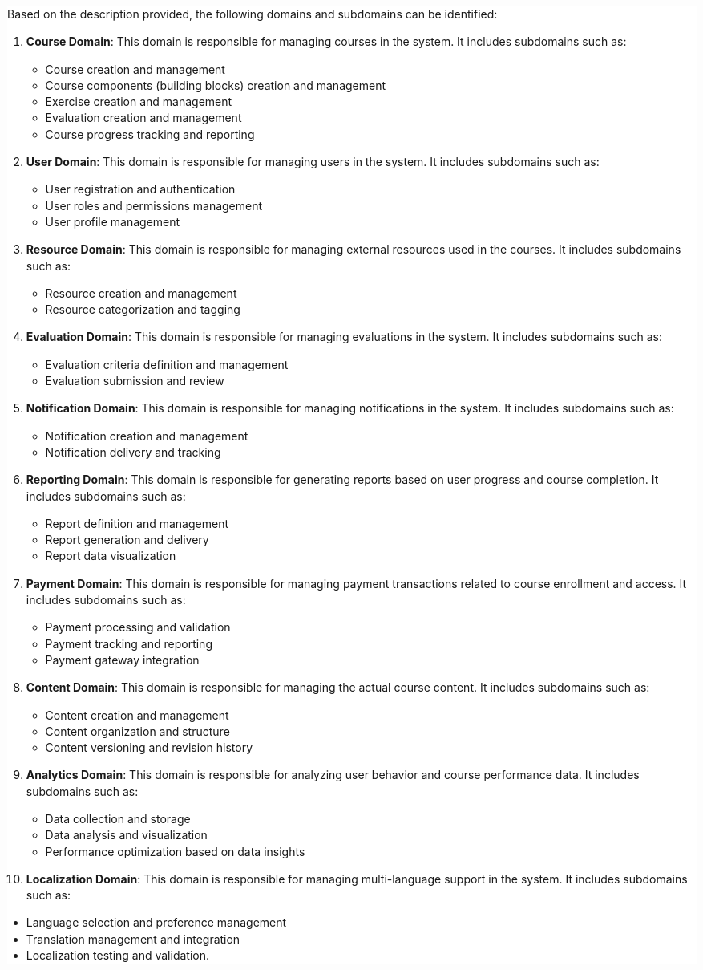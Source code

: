 Based on the description provided, the following domains and subdomains can be identified:

1. **Course Domain**: This domain is responsible for managing courses in the system. It includes subdomains such as:
   - Course creation and management
   - Course components (building blocks) creation and management
   - Exercise creation and management
   - Evaluation creation and management
   - Course progress tracking and reporting

2. **User Domain**: This domain is responsible for managing users in the system. It includes subdomains such as:
   - User registration and authentication
   - User roles and permissions management
   - User profile management

3. **Resource Domain**: This domain is responsible for managing external resources used in the courses. It includes subdomains such as:
   - Resource creation and management
   - Resource categorization and tagging

4. **Evaluation Domain**: This domain is responsible for managing evaluations in the system. It includes subdomains such as:
   - Evaluation criteria definition and management
   - Evaluation submission and review

5. **Notification Domain**: This domain is responsible for managing notifications in the system. It includes subdomains such as:
   - Notification creation and management
   - Notification delivery and tracking

6. **Reporting Domain**: This domain is responsible for generating reports based on user progress and course completion. It includes subdomains such as:
   - Report definition and management
   - Report generation and delivery
   - Report data visualization

7. **Payment Domain**: This domain is responsible for managing payment transactions related to course enrollment and access. It includes subdomains such as:
   - Payment processing and validation
   - Payment tracking and reporting
   - Payment gateway integration

8. **Content Domain**: This domain is responsible for managing the actual course content. It includes subdomains such as:
   - Content creation and management
   - Content organization and structure
   - Content versioning and revision history

9. **Analytics Domain**: This domain is responsible for analyzing user behavior and course performance data. It includes subdomains such as:
   - Data collection and storage
   - Data analysis and visualization
   - Performance optimization based on data insights

10. **Localization Domain**: This domain is responsible for managing multi-language support in the system. It includes subdomains such as:
   - Language selection and preference management
   - Translation management and integration
   - Localization testing and validation.
